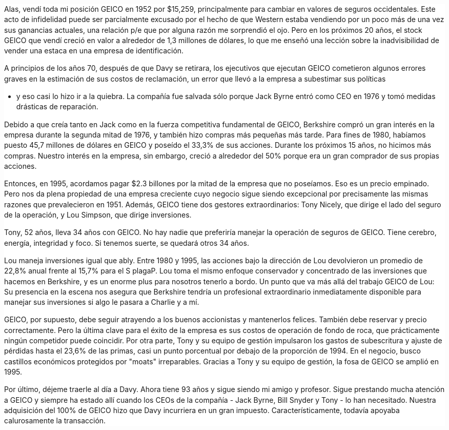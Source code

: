 
Alas, vendí toda mi posición GEICO en 1952 por $15,259, principalmente para cambiar en valores de seguros occidentales. Este acto de infidelidad puede ser parcialmente excusado por el hecho de que Western estaba vendiendo por un poco más de una vez sus ganancias actuales, una relación p/e que por alguna razón me sorprendió el ojo. Pero en los próximos 20 años, el stock GEICO que vendí creció en valor a alrededor de 1,3 millones de dólares, lo que me enseñó una lección sobre la inadvisibilidad de vender una estaca en una empresa de identificación.


A principios de los años 70, después de que Davy se retirara, los ejecutivos que ejecutan GEICO cometieron algunos errores graves en la estimación de sus costos de reclamación, un error que llevó a la empresa a subestimar sus políticas


- y eso casi lo hizo ir a la quiebra. La compañía fue salvada sólo porque Jack Byrne entró como CEO en 1976 y tomó medidas drásticas de reparación.


Debido a que creía tanto en Jack como en la fuerza competitiva fundamental de GEICO, Berkshire compró un gran interés en la empresa durante la segunda mitad de 1976, y también hizo compras más pequeñas más tarde. Para fines de 1980, habíamos puesto 45,7 millones de dólares en GEICO y poseído el 33,3% de sus acciones. Durante los próximos 15 años, no hicimos más compras. Nuestro interés en la empresa, sin embargo, creció a alrededor del 50% porque era un gran comprador de sus propias acciones.


Entonces, en 1995, acordamos pagar $2.3 billones por la mitad de la empresa que no poseíamos. Eso es un precio empinado. Pero nos da plena propiedad de una empresa creciente cuyo negocio sigue siendo excepcional por precisamente las mismas razones que prevalecieron en 1951. Además, GEICO tiene dos gestores extraordinarios: Tony Nicely, que dirige el lado del seguro de la operación, y Lou Simpson, que dirige inversiones.


Tony, 52 años, lleva 34 años con GEICO. No hay nadie que preferiría manejar la operación de seguros de GEICO. Tiene cerebro, energía, integridad y foco. Si tenemos suerte, se quedará otros 34 años.



Lou maneja inversiones igual que ably. Entre 1980 y 1995, las acciones bajo la dirección de Lou devolvieron un promedio de 22,8% anual frente al 15,7% para el S plagaP. Lou toma el mismo enfoque conservador y concentrado de las inversiones que hacemos en Berkshire, y es un enorme plus para nosotros tenerlo a bordo. Un punto que va más allá del trabajo GEICO de Lou: Su presencia en la escena nos asegura que Berkshire tendría un profesional extraordinario inmediatamente disponible para manejar sus inversiones si algo le pasara a Charlie y a mí.


GEICO, por supuesto, debe seguir atrayendo a los buenos accionistas y mantenerlos felices. También debe reservar y precio correctamente. Pero la última clave para el éxito de la empresa es sus costos de operación de fondo de roca, que prácticamente ningún competidor puede coincidir. Por otra parte, Tony y su equipo de gestión impulsaron los gastos de subescritura y ajuste de pérdidas hasta el 23,6% de las primas, casi un punto porcentual por debajo de la proporción de 1994. En el negocio, busco castillos económicos protegidos por "moats" irreparables. Gracias a Tony y su equipo de gestión, la fosa de GEICO se amplió en 1995.


Por último, déjeme traerle al día a Davy. Ahora tiene 93 años y sigue siendo mi amigo y profesor. Sigue prestando mucha atención a GEICO y siempre ha estado allí cuando los CEOs de la compañía - Jack Byrne, Bill Snyder y Tony - lo han necesitado. Nuestra adquisición del 100% de GEICO hizo que Davy incurriera en un gran impuesto. Característicamente, todavía apoyaba calurosamente la transacción.

